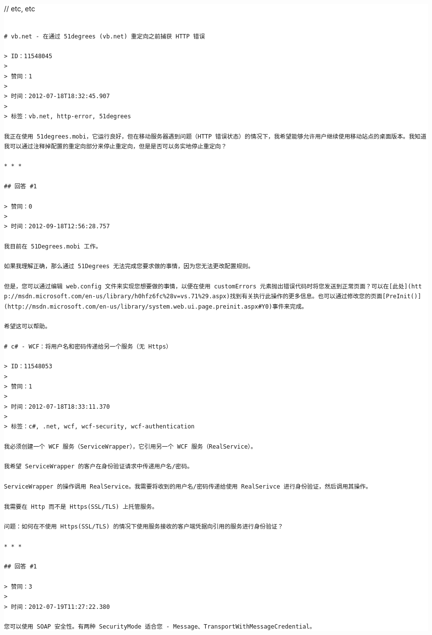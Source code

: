 // etc, etc 
```*

# vb.net - 在通过 51degrees (vb.net) 重定向之前捕获 HTTP 错误

> ID：11548045
> 
> 赞同：1
> 
> 时间：2012-07-18T18:32:45.907
> 
> 标签：vb.net, http-error, 51degrees

我正在使用 51degrees.mobi，它运行良好，但在移动服务器遇到问题（HTTP 错误状态）的情况下，我希望能够允许用户继续使用移动站点的桌面版本。我知道我可以通过注释掉配置的重定向部分来停止重定向，但是是否可以务实地停止重定向？

* * *

## 回答 #1

> 赞同：0
> 
> 时间：2012-09-18T12:56:28.757

我目前在 51Degrees.mobi 工作。

如果我理解正确，那么通过 51Degrees 无法完成您要求做的事情，因为您无法更改配置规则。

但是，您可以通过编辑 web.config 文件来实现您想要做的事情，以便在使用 customErrors 元素抛出错误代码时将您发送到正常页面？可以在[此处](http://msdn.microsoft.com/en-us/library/h0hfz6fc%28v=vs.71%29.aspx)找到有关执行此操作的更多信息。也可以通过修改您的页面[PreInit()](http://msdn.microsoft.com/en-us/library/system.web.ui.page.preinit.aspx#Y0)事件来完成。

希望这可以帮助。

# c# - WCF：将用户名和密码传递给另一个服务（无 Https）

> ID：11548053
> 
> 赞同：1
> 
> 时间：2012-07-18T18:33:11.370
> 
> 标签：c#, .net, wcf, wcf-security, wcf-authentication

我必须创建一个 WCF 服务（ServiceWrapper），它引用另一个 WCF 服务（RealService）。

我希望 ServiceWrapper 的客户在身份验证请求中传递用户名/密码。

ServiceWrapper 的操作调用 RealService。我需要将收到的用户名/密码传递给使用 RealSerivce 进行身份验证，然后调用其操作。

我需要在 Http 而不是 Https(SSL/TLS) 上托管服务。

问题：如何在不使用 Https(SSL/TLS) 的情况下使用服务接收的客户端凭据向引用的服务进行身份验证？

* * *

## 回答 #1

> 赞同：3
> 
> 时间：2012-07-19T11:27:22.380

您可以使用 SOAP 安全性。有两种 SecurityMode 适合您 - Message、TransportWithMessageCredential。

```